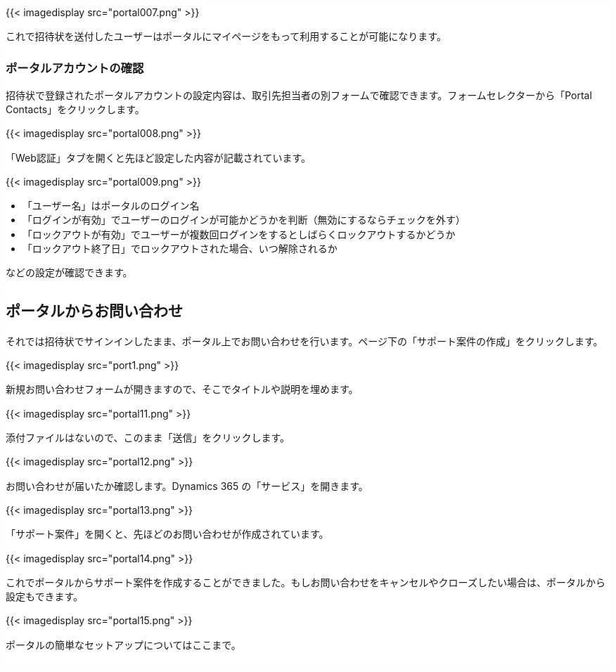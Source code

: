 {{< imagedisplay src="portal007.png" >}}


これで招待状を送付したユーザーはポータルにマイページをもって利用することが可能になります。

### ポータルアカウントの確認
招待状で登録されたポータルアカウントの設定内容は、取引先担当者の別フォームで確認できます。フォームセレクターから「Portal Contacts」をクリックします。

{{< imagedisplay src="portal008.png" >}}

「Web認証」タブを開くと先ほど設定した内容が記載されています。

{{< imagedisplay src="portal009.png" >}}


* 「ユーザー名」はポータルのログイン名
* 「ログインが有効」でユーザーのログインが可能かどうかを判断（無効にするならチェックを外す）
* 「ロックアウトが有効」でユーザーが複数回ログインをするとしばらくロックアウトするかどうか
* 「ロックアウト終了日」でロックアウトされた場合、いつ解除されるか

などの設定が確認できます。

## ポータルからお問い合わせ
それでは招待状でサインインしたまま、ポータル上でお問い合わせを行います。ページ下の「サポート案件の作成」をクリックします。

{{< imagedisplay src="port1.png" >}}

新規お問い合わせフォームが開きますので、そこでタイトルや説明を埋めます。

{{< imagedisplay src="portal11.png" >}}


添付ファイルはないので、このまま「送信」をクリックします。

{{< imagedisplay src="portal12.png" >}}


お問い合わせが届いたか確認します。Dynamics 365 の「サービス」を開きます。

{{< imagedisplay src="portal13.png" >}}


「サポート案件」を開くと、先ほどのお問い合わせが作成されています。

{{< imagedisplay src="portal14.png" >}}

これでポータルからサポート案件を作成することができました。もしお問い合わせをキャンセルやクローズしたい場合は、ポータルから設定もできます。

{{< imagedisplay src="portal15.png" >}}

ポータルの簡単なセットアップについてはここまで。    
&nbsp;